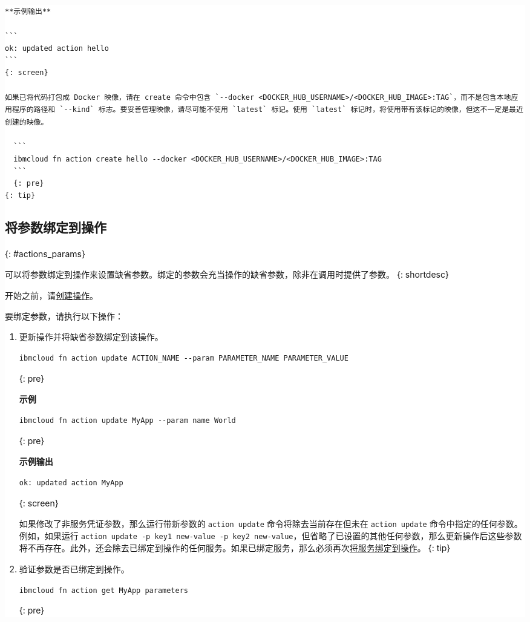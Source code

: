     **示例输出**

    ```
    ok: updated action hello
    ```
    {: screen}

    如果已将代码打包成 Docker 映像，请在 create 命令中包含 `--docker <DOCKER_HUB_USERNAME>/<DOCKER_HUB_IMAGE>:TAG`，而不是包含本地应用程序的路径和 `--kind` 标志。要妥善管理映像，请尽可能不使用 `latest` 标记。使用 `latest` 标记时，将使用带有该标记的映像，但这不一定是最近创建的映像。 

      ```
      ibmcloud fn action create hello --docker <DOCKER_HUB_USERNAME>/<DOCKER_HUB_IMAGE>:TAG
      ```
      {: pre}
    {: tip}
      


## 将参数绑定到操作
{: #actions_params}

可以将参数绑定到操作来设置缺省参数。绑定的参数会充当操作的缺省参数，除非在调用时提供了参数。
{: shortdesc}

开始之前，请[创建操作](#actions_cli)。

要绑定参数，请执行以下操作：

1. 更新操作并将缺省参数绑定到该操作。

    ```
    ibmcloud fn action update ACTION_NAME --param PARAMETER_NAME PARAMETER_VALUE
    ```
    {: pre}

    **示例**

    ```
    ibmcloud fn action update MyApp --param name World
    ```
    {: pre}

    **示例输出**

    ```
    ok: updated action MyApp
    ```
    {: screen}

    如果修改了非服务凭证参数，那么运行带新参数的 `action update` 命令将除去当前存在但未在 `action update` 命令中指定的任何参数。例如，如果运行 `action update -p key1 new-value -p key2 new-value`，但省略了已设置的其他任何参数，那么更新操作后这些参数将不再存在。此外，还会除去已绑定到操作的任何服务。如果已绑定服务，那么必须再次[将服务绑定到操作](/docs/openwhisk?topic=cloud-functions-services)。
    {: tip}

3. 验证参数是否已绑定到操作。
    

    ```
    ibmcloud fn action get MyApp parameters
    ```
    {: pre}
